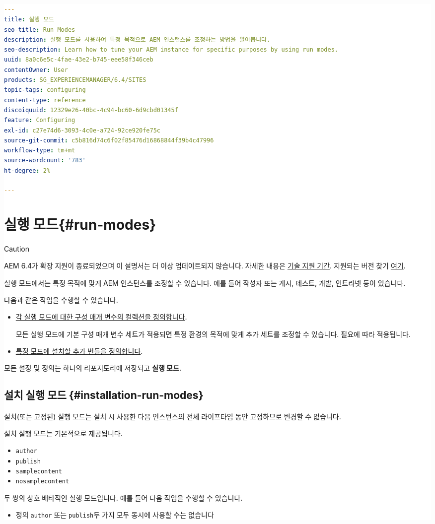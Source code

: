 ```yaml
---
title: 실행 모드
seo-title: Run Modes
description: 실행 모드를 사용하여 특정 목적으로 AEM 인스턴스를 조정하는 방법을 알아봅니다.
seo-description: Learn how to tune your AEM instance for specific purposes by using run modes.
uuid: 8a0c6e5c-4fae-43e2-b745-eee58f346ceb
contentOwner: User
products: SG_EXPERIENCEMANAGER/6.4/SITES
topic-tags: configuring
content-type: reference
discoiquuid: 12329e26-40bc-4c94-bc60-6d9cbd01345f
feature: Configuring
exl-id: c27e74d6-3093-4c0e-a724-92ce920fe75c
source-git-commit: c5b816d74c6f02f85476d16868844f39b4c47996
workflow-type: tm+mt
source-wordcount: '783'
ht-degree: 2%

---
```


# 실행 모드{#run-modes}

>[!CAUTION]
>
>AEM 6.4가 확장 지원이 종료되었으며 이 설명서는 더 이상 업데이트되지 않습니다. 자세한 내용은 [기술 지원 기간](https://helpx.adobe.com/kr/support/programs/eol-matrix.html). 지원되는 버전 찾기 [여기](https://experienceleague.adobe.com/docs/).

실행 모드에서는 특정 목적에 맞게 AEM 인스턴스를 조정할 수 있습니다. 예를 들어 작성자 또는 게시, 테스트, 개발, 인트라넷 등이 있습니다.

다음과 같은 작업을 수행할 수 있습니다.

* [각 실행 모드에 대한 구성 매개 변수의 컬렉션을 정의합니다](#defining-configuration-properties-for-a-run-mode).

   모든 실행 모드에 기본 구성 매개 변수 세트가 적용되면 특정 환경의 목적에 맞게 추가 세트를 조정할 수 있습니다. 필요에 따라 적용됩니다.

* [특정 모드에 설치할 추가 번들을 정의합니다](#defining-additional-bundles-to-be-installed-for-a-run-mode).

모든 설정 및 정의는 하나의 리포지토리에 저장되고 **실행 모드**.

## 설치 실행 모드 {#installation-run-modes}

설치(또는 고정된) 실행 모드는 설치 시 사용한 다음 인스턴스의 전체 라이프타임 동안 고정하므로 변경할 수 없습니다.

설치 실행 모드는 기본적으로 제공됩니다.

* `author`
* `publish`
* `samplecontent`
* `nosamplecontent`

두 쌍의 상호 배타적인 실행 모드입니다. 예를 들어 다음 작업을 수행할 수 있습니다.

* 정의 `author` 또는 `publish`두 가지 모두 동시에 사용할 수는 없습니다
